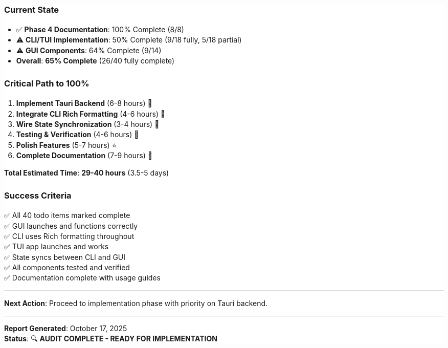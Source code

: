 ### Current State
- ✅ **Phase 4 Documentation**: 100% Complete (8/8)
- ⚠️ **CLI/TUI Implementation**: 50% Complete (9/18 fully, 5/18 partial)
- ⚠️ **GUI Components**: 64% Complete (9/14)
- **Overall**: **65% Complete** (26/40 fully complete)

### Critical Path to 100%
1. **Implement Tauri Backend** (6-8 hours) 🚨
2. **Integrate CLI Rich Formatting** (4-6 hours) 🚨
3. **Wire State Synchronization** (3-4 hours) 🚨
4. **Testing & Verification** (4-6 hours) 🚨
5. **Polish Features** (5-7 hours) ⭐
6. **Complete Documentation** (7-9 hours) 📝

**Total Estimated Time**: **29-40 hours** (3.5-5 days)

### Success Criteria
✅ All 40 todo items marked complete  
✅ GUI launches and functions correctly  
✅ CLI uses Rich formatting throughout  
✅ TUI app launches and works  
✅ State syncs between CLI and GUI  
✅ All components tested and verified  
✅ Documentation complete with usage guides  

---

**Next Action**: Proceed to implementation phase with priority on Tauri backend.

---

**Report Generated**: October 17, 2025  
**Status**: 🔍 **AUDIT COMPLETE - READY FOR IMPLEMENTATION**
